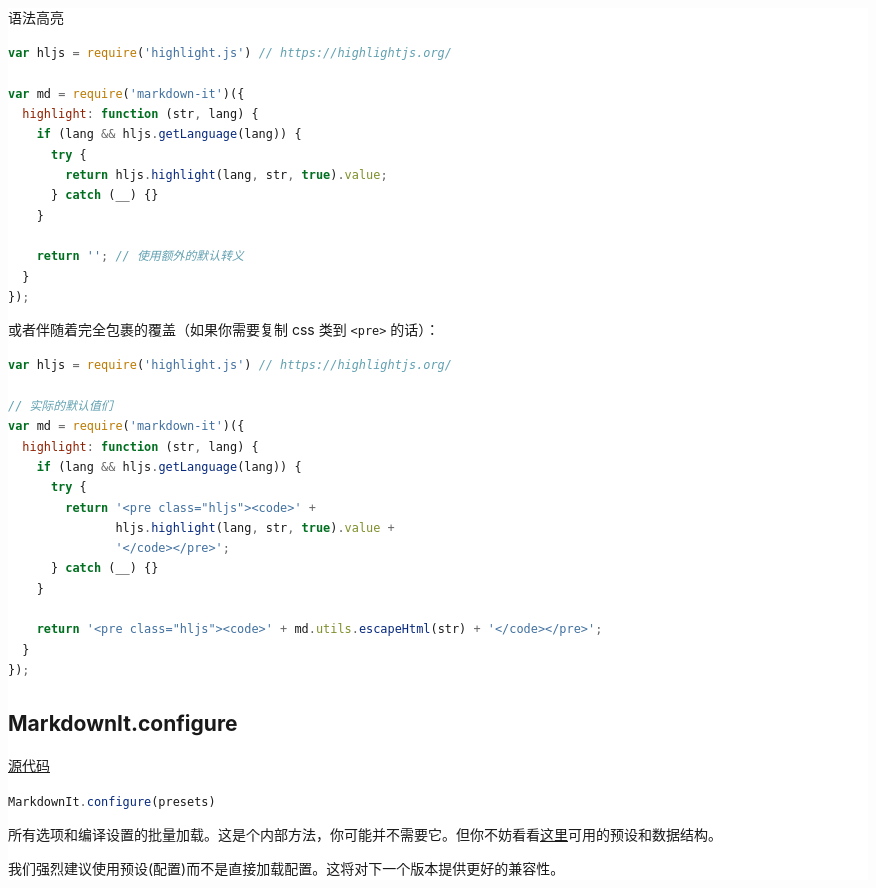 
语法高亮

```js
var hljs = require('highlight.js') // https://highlightjs.org/

var md = require('markdown-it')({
  highlight: function (str, lang) {
    if (lang && hljs.getLanguage(lang)) {
      try {
        return hljs.highlight(lang, str, true).value;
      } catch (__) {}
    }

    return ''; // 使用额外的默认转义
  }
});
```

或者伴随着完全包裹的覆盖（如果你需要复制 css 类到 `<pre>` 的话）：

```js
var hljs = require('highlight.js') // https://highlightjs.org/

// 实际的默认值们
var md = require('markdown-it')({
  highlight: function (str, lang) {
    if (lang && hljs.getLanguage(lang)) {
      try {
        return '<pre class="hljs"><code>' +
               hljs.highlight(lang, str, true).value +
               '</code></pre>';
      } catch (__) {}
    }

    return '<pre class="hljs"><code>' + md.utils.escapeHtml(str) + '</code></pre>';
  }
});
```

## MarkdownIt.configure

[源代码](https://github.com/markdown-it/markdown-it/blob/master/lib/index.js#L386)

<Badge text="链式的"/>
<Badge text="内部的"/>

```js
MarkdownIt.configure(presets)
```

所有选项和编译设置的批量加载。这是个内部方法，你可能并不需要它。但你不妨看看[这里](https://github.com/markdown-it/markdown-it/tree/master/lib/presets)可用的预设和数据结构。

我们强烈建议使用预设(配置)而不是直接加载配置。这将对下一个版本提供更好的兼容性。
